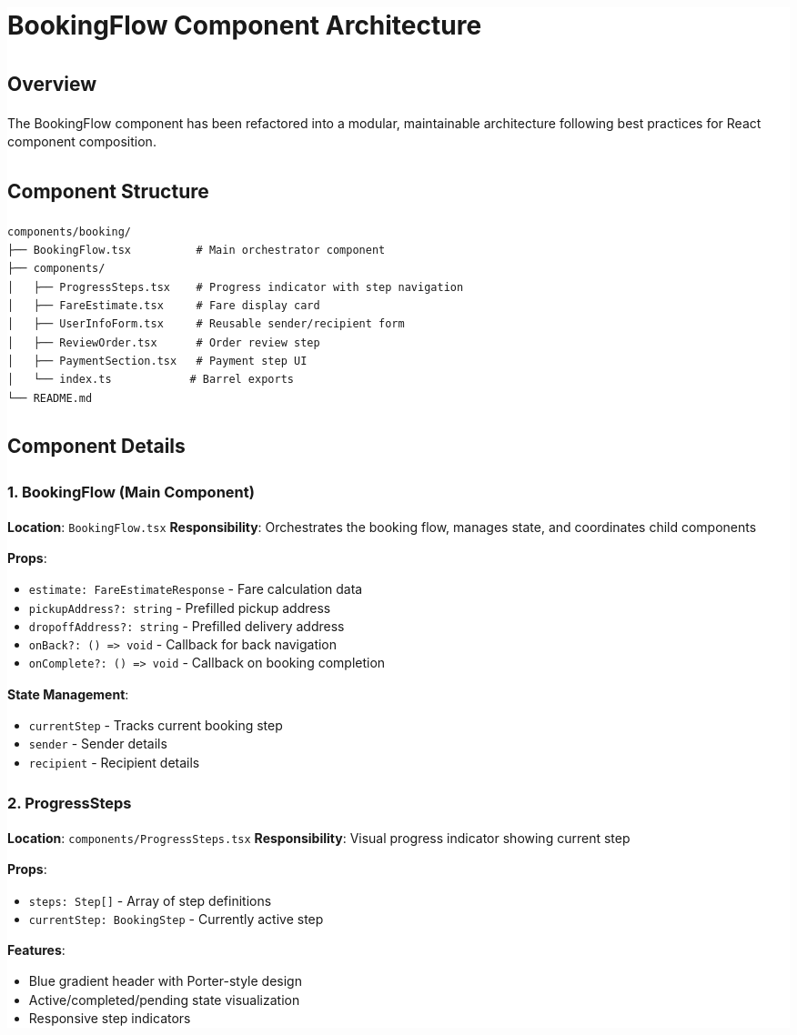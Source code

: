 # BookingFlow Component Architecture

## Overview
The BookingFlow component has been refactored into a modular, maintainable architecture following best practices for React component composition.

## Component Structure

```
components/booking/
├── BookingFlow.tsx          # Main orchestrator component
├── components/
│   ├── ProgressSteps.tsx    # Progress indicator with step navigation
│   ├── FareEstimate.tsx     # Fare display card
│   ├── UserInfoForm.tsx     # Reusable sender/recipient form
│   ├── ReviewOrder.tsx      # Order review step
│   ├── PaymentSection.tsx   # Payment step UI
│   └── index.ts            # Barrel exports
└── README.md
```

## Component Details

### 1. BookingFlow (Main Component)
**Location**: `BookingFlow.tsx`
**Responsibility**: Orchestrates the booking flow, manages state, and coordinates child components

**Props**:
- `estimate: FareEstimateResponse` - Fare calculation data
- `pickupAddress?: string` - Prefilled pickup address
- `dropoffAddress?: string` - Prefilled delivery address
- `onBack?: () => void` - Callback for back navigation
- `onComplete?: () => void` - Callback on booking completion

**State Management**:
- `currentStep` - Tracks current booking step
- `sender` - Sender details
- `recipient` - Recipient details

### 2. ProgressSteps
**Location**: `components/ProgressSteps.tsx`
**Responsibility**: Visual progress indicator showing current step

**Props**:
- `steps: Step[]` - Array of step definitions
- `currentStep: BookingStep` - Currently active step

**Features**:
- Blue gradient header with Porter-style design
- Active/completed/pending state visualization
- Responsive step indicators
